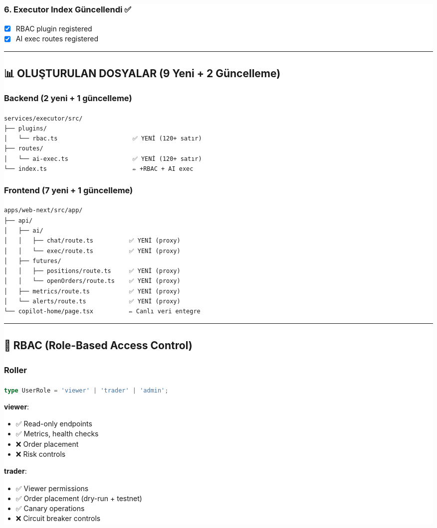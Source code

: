 ### 6. Executor Index Güncellendi ✅
- [x] RBAC plugin registered
- [x] AI exec routes registered

---

## 📊 OLUŞTURULAN DOSYALAR (9 Yeni + 2 Güncelleme)

### Backend (2 yeni + 1 güncelleme)
```
services/executor/src/
├── plugins/
│   └── rbac.ts                     ✅ YENİ (120+ satır)
├── routes/
│   └── ai-exec.ts                  ✅ YENİ (120+ satır)
└── index.ts                        ✏️ +RBAC + AI exec
```

### Frontend (7 yeni + 1 güncelleme)
```
apps/web-next/src/app/
├── api/
│   ├── ai/
│   │   ├── chat/route.ts          ✅ YENİ (proxy)
│   │   └── exec/route.ts          ✅ YENİ (proxy)
│   ├── futures/
│   │   ├── positions/route.ts     ✅ YENİ (proxy)
│   │   └── openOrders/route.ts    ✅ YENİ (proxy)
│   ├── metrics/route.ts           ✅ YENİ (proxy)
│   └── alerts/route.ts            ✅ YENİ (proxy)
└── copilot-home/page.tsx          ✏️ Canlı veri entegre
```

---

## 🔐 RBAC (Role-Based Access Control)

### Roller

```typescript
type UserRole = 'viewer' | 'trader' | 'admin';
```

**viewer**:
- ✅ Read-only endpoints
- ✅ Metrics, health checks
- ❌ Order placement
- ❌ Risk controls

**trader**:
- ✅ Viewer permissions
- ✅ Order placement (dry-run + testnet)
- ✅ Canary operations
- ❌ Circuit breaker controls
